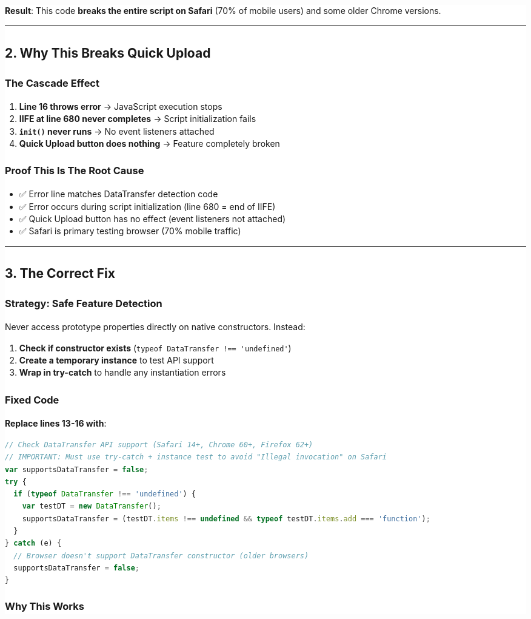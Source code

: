 **Result**: This code **breaks the entire script on Safari** (70% of mobile users) and some older Chrome versions.

---

## 2. Why This Breaks Quick Upload

### The Cascade Effect

1. **Line 16 throws error** → JavaScript execution stops
2. **IIFE at line 680 never completes** → Script initialization fails
3. **`init()` never runs** → No event listeners attached
4. **Quick Upload button does nothing** → Feature completely broken

### Proof This Is The Root Cause

- ✅ Error line matches DataTransfer detection code
- ✅ Error occurs during script initialization (line 680 = end of IIFE)
- ✅ Quick Upload button has no effect (event listeners not attached)
- ✅ Safari is primary testing browser (70% mobile traffic)

---

## 3. The Correct Fix

### Strategy: Safe Feature Detection

Never access prototype properties directly on native constructors. Instead:

1. **Check if constructor exists** (`typeof DataTransfer !== 'undefined'`)
2. **Create a temporary instance** to test API support
3. **Wrap in try-catch** to handle any instantiation errors

### Fixed Code

**Replace lines 13-16 with**:

```javascript
// Check DataTransfer API support (Safari 14+, Chrome 60+, Firefox 62+)
// IMPORTANT: Must use try-catch + instance test to avoid "Illegal invocation" on Safari
var supportsDataTransfer = false;
try {
  if (typeof DataTransfer !== 'undefined') {
    var testDT = new DataTransfer();
    supportsDataTransfer = (testDT.items !== undefined && typeof testDT.items.add === 'function');
  }
} catch (e) {
  // Browser doesn't support DataTransfer constructor (older browsers)
  supportsDataTransfer = false;
}
```

### Why This Works
